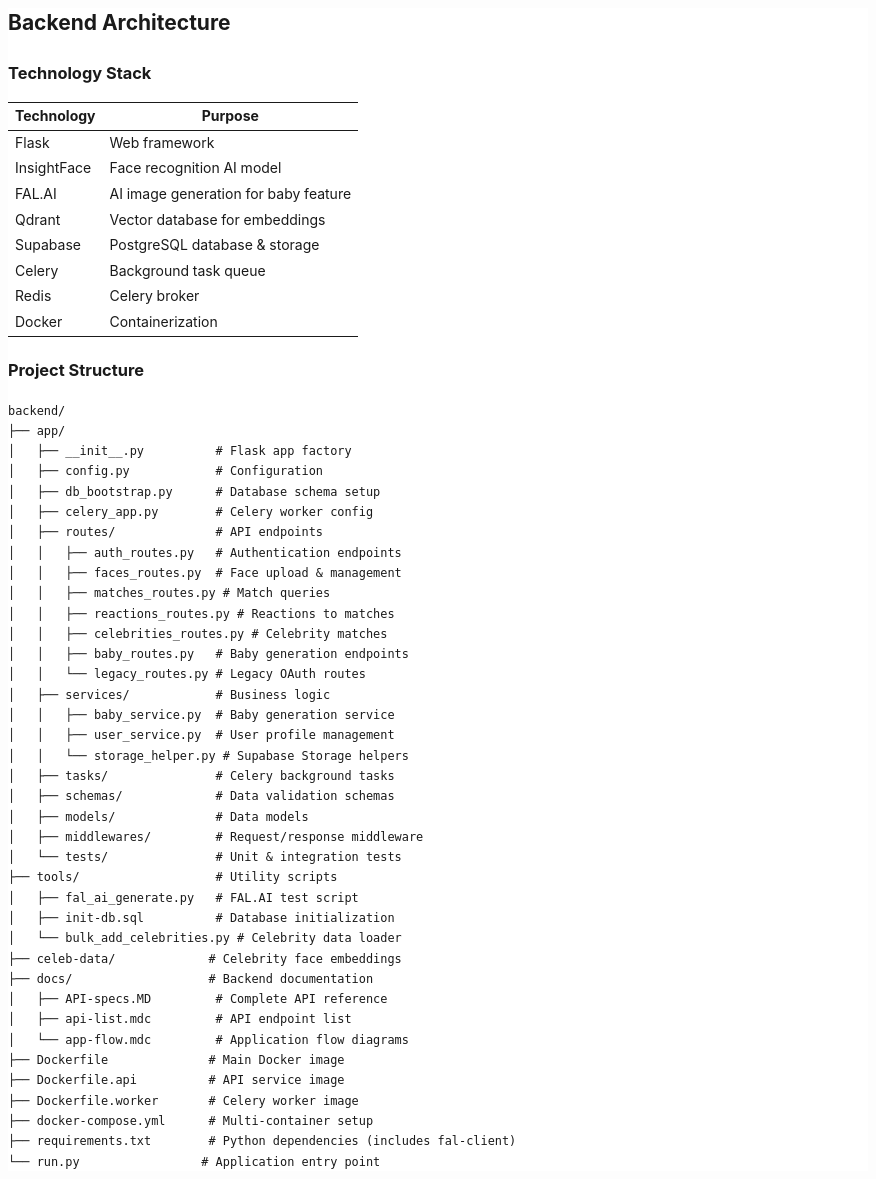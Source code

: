 
## Backend Architecture

### Technology Stack

| Technology | Purpose |
|-----------|---------|
| Flask | Web framework |
| InsightFace | Face recognition AI model |
| FAL.AI | AI image generation for baby feature |
| Qdrant | Vector database for embeddings |
| Supabase | PostgreSQL database & storage |
| Celery | Background task queue |
| Redis | Celery broker |
| Docker | Containerization |

### Project Structure

```
backend/
├── app/
│   ├── __init__.py          # Flask app factory
│   ├── config.py            # Configuration
│   ├── db_bootstrap.py      # Database schema setup
│   ├── celery_app.py        # Celery worker config
│   ├── routes/              # API endpoints
│   │   ├── auth_routes.py   # Authentication endpoints
│   │   ├── faces_routes.py  # Face upload & management
│   │   ├── matches_routes.py # Match queries
│   │   ├── reactions_routes.py # Reactions to matches
│   │   ├── celebrities_routes.py # Celebrity matches
│   │   ├── baby_routes.py   # Baby generation endpoints
│   │   └── legacy_routes.py # Legacy OAuth routes
│   ├── services/            # Business logic
│   │   ├── baby_service.py  # Baby generation service
│   │   ├── user_service.py  # User profile management
│   │   └── storage_helper.py # Supabase Storage helpers
│   ├── tasks/               # Celery background tasks
│   ├── schemas/             # Data validation schemas
│   ├── models/              # Data models
│   ├── middlewares/         # Request/response middleware
│   └── tests/               # Unit & integration tests
├── tools/                   # Utility scripts
│   ├── fal_ai_generate.py   # FAL.AI test script
│   ├── init-db.sql          # Database initialization
│   └── bulk_add_celebrities.py # Celebrity data loader
├── celeb-data/             # Celebrity face embeddings
├── docs/                   # Backend documentation
│   ├── API-specs.MD         # Complete API reference
│   ├── api-list.mdc         # API endpoint list
│   └── app-flow.mdc         # Application flow diagrams
├── Dockerfile              # Main Docker image
├── Dockerfile.api          # API service image
├── Dockerfile.worker       # Celery worker image
├── docker-compose.yml      # Multi-container setup
├── requirements.txt        # Python dependencies (includes fal-client)
└── run.py                 # Application entry point
```
